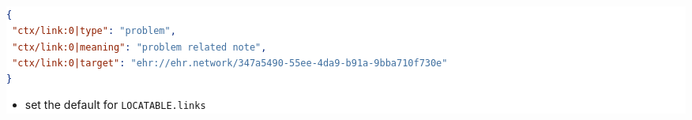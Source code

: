 ```json
{
 "ctx/link:0|type": "problem",
 "ctx/link:0|meaning": "problem related note",
 "ctx/link:0|target": "ehr://ehr.network/347a5490-55ee-4da9-b91a-9bba710f730e"
}
```

* set the default for `LOCATABLE.links`
```